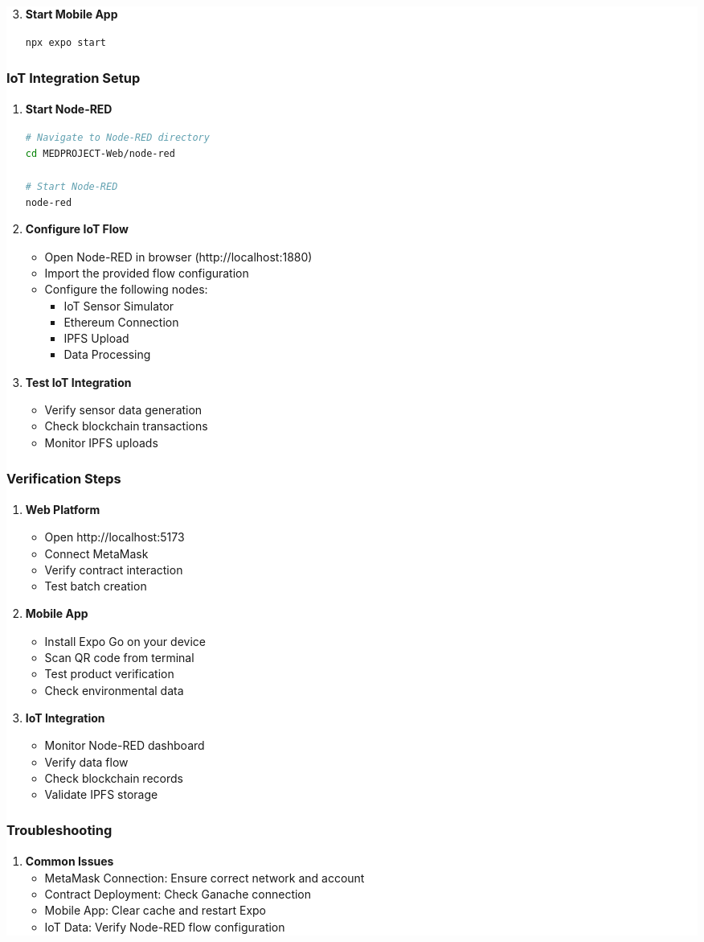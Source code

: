 3. **Start Mobile App**
   ```bash
   npx expo start
   ```

### IoT Integration Setup

1. **Start Node-RED**
   ```bash
   # Navigate to Node-RED directory
   cd MEDPROJECT-Web/node-red
   
   # Start Node-RED
   node-red
   ```

2. **Configure IoT Flow**
   - Open Node-RED in browser (http://localhost:1880)
   - Import the provided flow configuration
   - Configure the following nodes:
     - IoT Sensor Simulator
     - Ethereum Connection
     - IPFS Upload
     - Data Processing

3. **Test IoT Integration**
   - Verify sensor data generation
   - Check blockchain transactions
   - Monitor IPFS uploads

### Verification Steps

1. **Web Platform**
   - Open http://localhost:5173
   - Connect MetaMask
   - Verify contract interaction
   - Test batch creation

2. **Mobile App**
   - Install Expo Go on your device
   - Scan QR code from terminal
   - Test product verification
   - Check environmental data

3. **IoT Integration**
   - Monitor Node-RED dashboard
   - Verify data flow
   - Check blockchain records
   - Validate IPFS storage

### Troubleshooting

1. **Common Issues**
   - MetaMask Connection: Ensure correct network and account
   - Contract Deployment: Check Ganache connection
   - Mobile App: Clear cache and restart Expo
   - IoT Data: Verify Node-RED flow configuration

